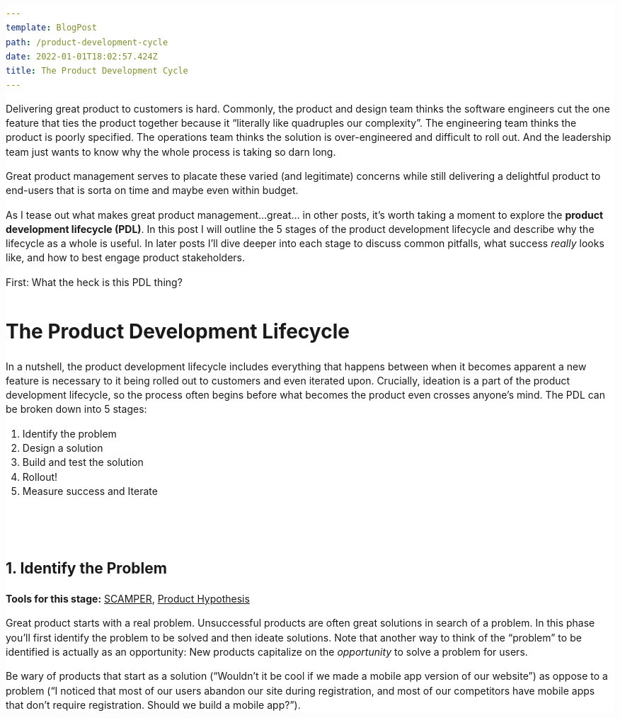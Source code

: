 ```yaml
---
template: BlogPost
path: /product-development-cycle
date: 2022-01-01T18:02:57.424Z
title: The Product Development Cycle
---
```


Delivering great product to customers is hard. Commonly, the product and design team thinks the software engineers cut the one feature that ties the product together because it “literally like quadruples our complexity”. The engineering team thinks the product is poorly specified. The operations team thinks the solution is over-engineered and difficult to roll out. And the leadership team just wants to know why the whole process is taking so darn long.

Great product management serves to placate these varied (and legitimate) concerns while still delivering a delightful product to end-users that is sorta on time and maybe even within budget.

As I tease out what makes great product management…great… in other posts, it’s worth taking a moment to explore the **product development lifecycle (PDL)**. In this post I will outline the 5 stages of the product development lifecycle and describe why the lifecycle as a whole is useful. In later posts I’ll dive deeper into each stage to discuss common pitfalls, what success *really* looks like, and how to best engage product stakeholders.

First: What the heck is this PDL thing?

# The Product Development Lifecycle

In a nutshell, the product development lifecycle includes everything that happens between when it becomes apparent a new feature is necessary to it being rolled out to customers and even iterated upon. Crucially, ideation is a part of the product development lifecycle, so the process often begins before what becomes the product even crosses anyone’s mind. The PDL can be broken down into 5 stages:

1. Identify the problem
2. Design a solution
3. Build and test the solution
4. Rollout!
5. Measure success and Iterate

<br/><br/>
## 1. Identify the Problem
**Tools for this stage:** [SCAMPER](https://www.mindtools.com/pages/article/newCT_02.htm), [Product Hypothesis](https://uxdesign.cc/how-to-create-rock-solid-product-design-hypotheses-a-step-by-step-guide-e2443d421f21)

Great product starts with a real problem. Unsuccessful products are often great solutions in search of a problem.  In this phase you’ll first identify the problem to be solved and then ideate solutions. Note that another way to think of the “problem” to be identified is actually as an opportunity: New products capitalize on the *opportunity* to solve a problem for users. 

Be wary of products that start as a solution (“Wouldn’t it be cool if we made a mobile app version of our website”) as oppose to a problem (“I noticed that most of our users abandon our site during registration, and most of our competitors have mobile apps that don’t require registration. Should we build a mobile app?”).

